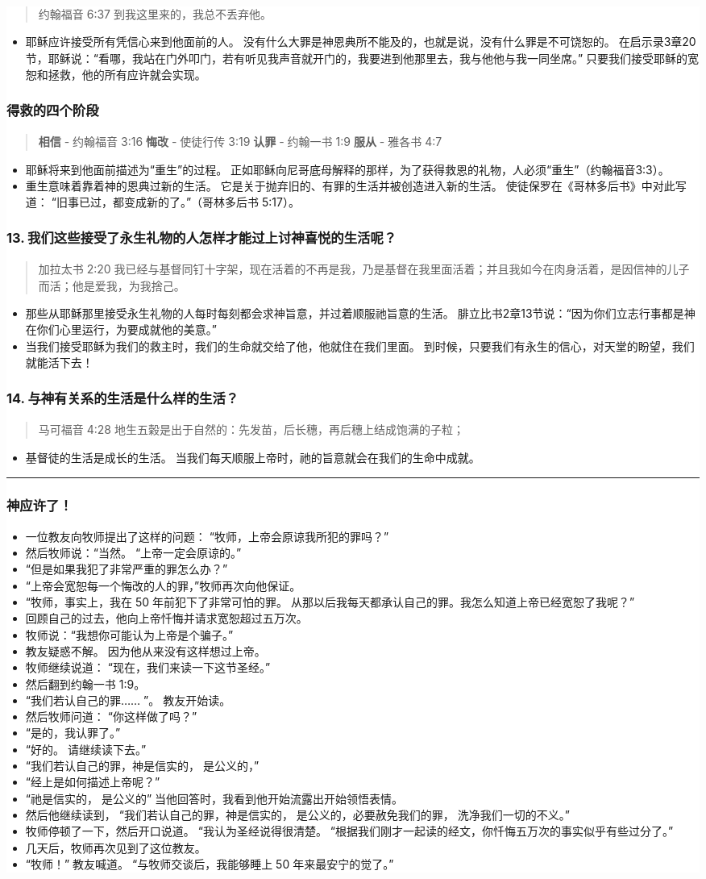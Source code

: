 >约翰福音 6:37
>到我这里来的，我总不丢弃他。

- 耶稣应许接受所有凭信心来到他面前的人。 没有什么大罪是神恩典所不能及的，也就是说，没有什么罪是不可饶恕的。 在启示录3章20节，耶稣说：“看哪，我站在门外叩门，若有听见我声音就开门的，我要进到他那里去，我与他他与我一同坐席。” 只要我们接受耶稣的宽恕和拯救，他的所有应许就会实现。


### 得救的四个阶段
> **相信** - 约翰福音 3:16
> **悔改** - 使徒行传 3:19
> **认罪** - 约翰一书 1:9
> **服从** - 雅各书 4:7

- 耶稣将来到他面前描述为“重生”的过程。 正如耶稣向尼哥底母解释的那样，为了获得救恩的礼物，人必须“重生”（约翰福音3:3）。
- 重生意味着靠着神的恩典过新的生活。 它是关于抛弃旧的、有罪的生活并被创造进入新的生活。 使徒保罗在《哥林多后书》中对此写道： “旧事已过，都变成新的了。”（哥林多后书 5:17）。

### 13. 我们这些接受了永生礼物的人怎样才能过上讨神喜悦的生活呢？

>加拉太书 2:20
> 我已经与基督同钉十字架，现在活着的不再是我，乃是基督在我里面活着；并且我如今在肉身活着，是因信神的儿子而活；他是爱我，为我捨己。

- 那些从耶稣那里接受永生礼物的人每时每刻都会求神旨意，并过着顺服祂旨意的生活。 腓立比书2章13节说：“因为你们立志行事都是神在你们心里运行，为要成就他的美意。”
- 当我们接受耶稣为我们的救主时，我们的生命就交给了他，他就住在我们里面。 到时候，只要我们有永生的信心，对天堂的盼望，我们就能活下去！

### 14. 与神有关系的生活是什么样的生活？

> 马可福音 4:28
> 地生五榖是出于自然的：先发苗，后长穗，再后穗上结成饱满的子粒；

- 基督徒的生活是成长的生活。 当我们每天顺服上帝时，祂的旨意就会在我们的生命中成就。

----
### 神应许了！
- 一位教友向牧师提出了这样的问题： “牧师，上帝会原谅我所犯的罪吗？”
- 然后牧师说：“当然。 “上帝一定会原谅的。”
- “但是如果我犯了非常严重的罪怎么办？”
- “上帝会宽恕每一个悔改的人的罪，”牧师再次向他保证。
- “牧师，事实上，我在 50 年前犯下了非常可怕的罪。 从那以后我每天都承认自己的罪。我怎么知道上帝已经宽恕了我呢？”
- 回顾自己的过去，他向上帝忏悔并请求宽恕超过五万次。
- 牧师说：“我想你可能认为上帝是个骗子。” 
- 教友疑惑不解。 因为他从来没有这样想过上帝。 
- 牧师继续说道： “现在，我们来读一下这节圣经。”
- 然后翻到约翰一书 1:9。
- “我们若认自己的罪…… ”。 教友开始读。 
- 然后牧师问道： “你这样做了吗？”
- “是的，我认罪了。”
- “好的。 请继续读下去。”
- “我们若认自己的罪，神是信实的， 是公义的，”
- “经上是如何描述上帝呢？”
- “祂是信实的， 是公义的” 当他回答时，我看到他开始流露出开始领悟表情。
- 然后他继续读到， “我们若认自己的罪，神是信实的， 是公义的，必要赦免我们的罪， 洗净我们一切的不义。”
- 牧师停顿了一下，然后开口说道。 “我认为圣经说得很清楚。 “根据我们刚才一起读的经文，你忏悔五万次的事实似乎有些过分了。”
- 几天后，牧师再次见到了这位教友。 
- “牧师！” 教友喊道。 “与牧师交谈后，我能够睡上 50 年来最安宁的觉了。”
